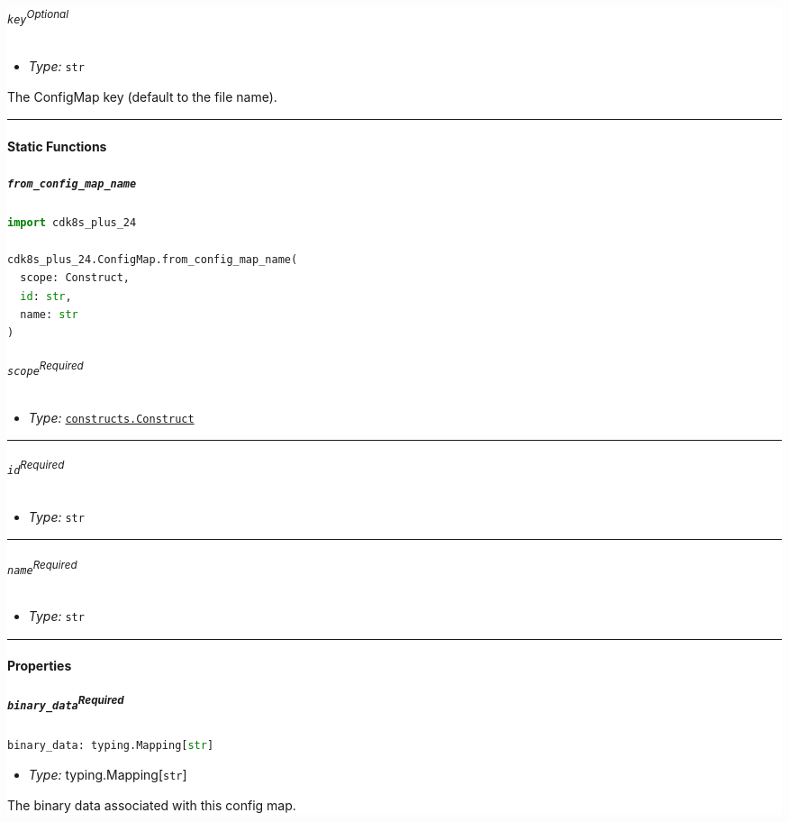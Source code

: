 ###### `key`<sup>Optional</sup> <a name="cdk8s_plus_24.ConfigMap.parameter.key"></a>

- *Type:* `str`

The ConfigMap key (default to the file name).

---

#### Static Functions <a name="Static Functions"></a>

##### `from_config_map_name` <a name="cdk8s_plus_24.ConfigMap.from_config_map_name"></a>

```python
import cdk8s_plus_24

cdk8s_plus_24.ConfigMap.from_config_map_name(
  scope: Construct,
  id: str,
  name: str
)
```

###### `scope`<sup>Required</sup> <a name="cdk8s_plus_24.ConfigMap.parameter.scope"></a>

- *Type:* [`constructs.Construct`](#constructs.Construct)

---

###### `id`<sup>Required</sup> <a name="cdk8s_plus_24.ConfigMap.parameter.id"></a>

- *Type:* `str`

---

###### `name`<sup>Required</sup> <a name="cdk8s_plus_24.ConfigMap.parameter.name"></a>

- *Type:* `str`

---

#### Properties <a name="Properties"></a>

##### `binary_data`<sup>Required</sup> <a name="cdk8s_plus_24.ConfigMap.property.binary_data"></a>

```python
binary_data: typing.Mapping[str]
```

- *Type:* typing.Mapping[`str`]

The binary data associated with this config map.
